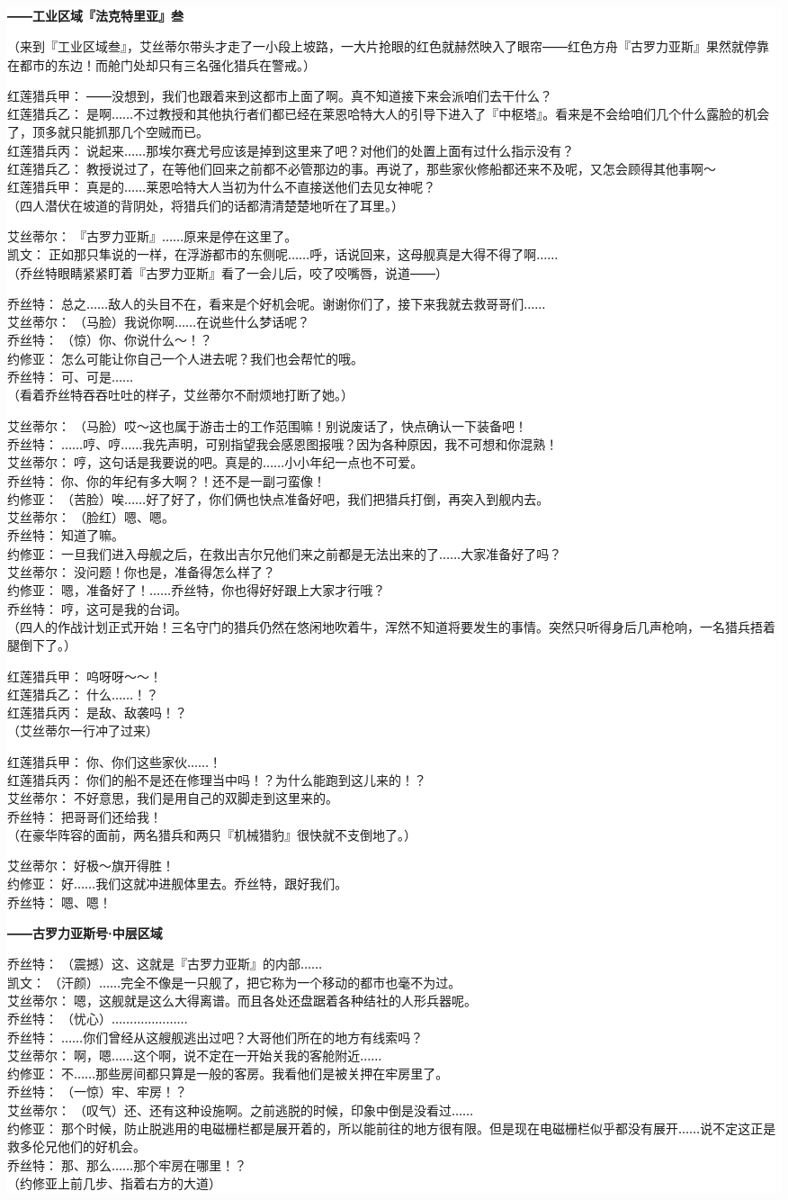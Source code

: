   
**——工业区域『法克特里亚』叁**

（来到『工业区域叁』，艾丝蒂尔带头才走了一小段上坡路，一大片抢眼的红色就赫然映入了眼帘——红色方舟『古罗力亚斯』果然就停靠在都市的东边！而舱门处却只有三名强化猎兵在警戒。）

红莲猎兵甲：    ——没想到，我们也跟着来到这都市上面了啊。真不知道接下来会派咱们去干什么？  
红莲猎兵乙：    是啊……不过教授和其他执行者们都已经在莱恩哈特大人的引导下进入了『中枢塔』。看来是不会给咱们几个什么露脸的机会了，顶多就只能抓那几个空贼而已。  
红莲猎兵丙：    说起来……那埃尔赛尤号应该是掉到这里来了吧？对他们的处置上面有过什么指示没有？  
红莲猎兵乙：    教授说过了，在等他们回来之前都不必管那边的事。再说了，那些家伙修船都还来不及呢，又怎会顾得其他事啊～  
红莲猎兵甲：    真是的……莱恩哈特大人当初为什么不直接送他们去见女神呢？  
（四人潜伏在坡道的背阴处，将猎兵们的话都清清楚楚地听在了耳里。）

艾丝蒂尔：      『古罗力亚斯』……原来是停在这里了。  
凯文：          正如那只隼说的一样，在浮游都市的东侧呢……呼，话说回来，这母舰真是大得不得了啊……  
（乔丝特眼睛紧紧盯着『古罗力亚斯』看了一会儿后，咬了咬嘴唇，说道——）

乔丝特：        总之……敌人的头目不在，看来是个好机会呢。谢谢你们了，接下来我就去救哥哥们……  
艾丝蒂尔：      （马脸）我说你啊……在说些什么梦话呢？  
乔丝特：        （惊）你、你说什么～！？  
约修亚：        怎么可能让你自己一个人进去呢？我们也会帮忙的哦。  
乔丝特：        可、可是……  
（看着乔丝特吞吞吐吐的样子，艾丝蒂尔不耐烦地打断了她。）

艾丝蒂尔：      （马脸）哎～这也属于游击士的工作范围嘛！别说废话了，快点确认一下装备吧！  
乔丝特：        ……哼、哼……我先声明，可别指望我会感恩图报哦？因为各种原因，我不可想和你混熟！  
艾丝蒂尔：      哼，这句话是我要说的吧。真是的……小小年纪一点也不可爱。  
乔丝特：        你、你的年纪有多大啊？！还不是一副刁蛮像！  
约修亚：        （苦脸）唉……好了好了，你们俩也快点准备好吧，我们把猎兵打倒，再突入到舰内去。  
艾丝蒂尔：      （脸红）嗯、嗯。  
乔丝特：        知道了嘛。  
约修亚：        一旦我们进入母舰之后，在救出吉尔兄他们来之前都是无法出来的了……大家准备好了吗？  
艾丝蒂尔：      没问题！你也是，准备得怎么样了？  
约修亚：        嗯，准备好了！……乔丝特，你也得好好跟上大家才行哦？  
乔丝特：        哼，这可是我的台词。  
（四人的作战计划正式开始！三名守门的猎兵仍然在悠闲地吹着牛，浑然不知道将要发生的事情。突然只听得身后几声枪响，一名猎兵捂着腿倒下了。）

红莲猎兵甲：    呜呀呀～～！  
红莲猎兵乙：    什么……！？  
红莲猎兵丙：    是敌、敌袭吗！？  
（艾丝蒂尔一行冲了过来）

红莲猎兵甲：    你、你们这些家伙……！  
红莲猎兵丙：    你们的船不是还在修理当中吗！？为什么能跑到这儿来的！？  
艾丝蒂尔：      不好意思，我们是用自己的双脚走到这里来的。  
乔丝特：        把哥哥们还给我！  
（在豪华阵容的面前，两名猎兵和两只『机械猎豹』很快就不支倒地了。）

艾丝蒂尔：      好极～旗开得胜！  
约修亚：        好……我们这就冲进舰体里去。乔丝特，跟好我们。  
乔丝特：        嗯、嗯！  
  
**——古罗力亚斯号·中层区域**

乔丝特：        （震撼）这、这就是『古罗力亚斯』的内部……  
凯文：          （汗颜）……完全不像是一只舰了，把它称为一个移动的都市也毫不为过。  
艾丝蒂尔：      嗯，这舰就是这么大得离谱。而且各处还盘踞着各种结社的人形兵器呢。  
乔丝特：        （忧心）…………………  
乔丝特：        ……你们曾经从这艘舰逃出过吧？大哥他们所在的地方有线索吗？  
艾丝蒂尔：      啊，嗯……这个啊，说不定在一开始关我的客舱附近……  
约修亚：        不……那些房间都只算是一般的客房。我看他们是被关押在牢房里了。  
乔丝特：        （一惊）牢、牢房！？  
艾丝蒂尔：      （叹气）还、还有这种设施啊。之前逃脱的时候，印象中倒是没看过……  
约修亚：        那个时候，防止脱逃用的电磁栅栏都是展开着的，所以能前往的地方很有限。但是现在电磁栅栏似乎都没有展开……说不定这正是救多伦兄他们的好机会。  
乔丝特：        那、那么……那个牢房在哪里！？  
（约修亚上前几步、指着右方的大道）
